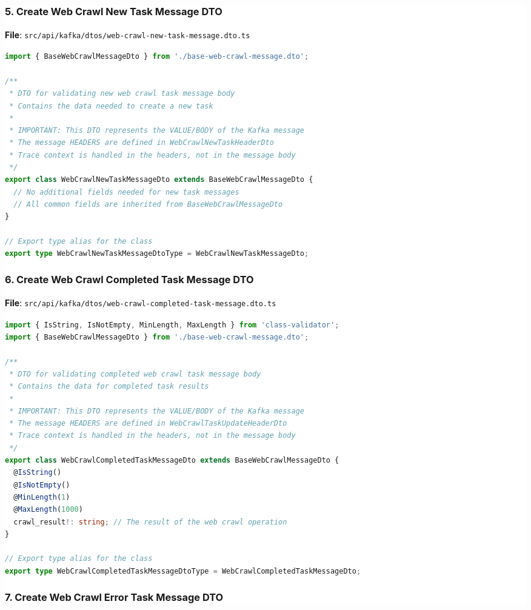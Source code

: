 ### 5. Create Web Crawl New Task Message DTO

**File**: `src/api/kafka/dtos/web-crawl-new-task-message.dto.ts`

```typescript
import { BaseWebCrawlMessageDto } from './base-web-crawl-message.dto';

/**
 * DTO for validating new web crawl task message body
 * Contains the data needed to create a new task
 *
 * IMPORTANT: This DTO represents the VALUE/BODY of the Kafka message
 * The message HEADERS are defined in WebCrawlNewTaskHeaderDto
 * Trace context is handled in the headers, not in the message body
 */
export class WebCrawlNewTaskMessageDto extends BaseWebCrawlMessageDto {
  // No additional fields needed for new task messages
  // All common fields are inherited from BaseWebCrawlMessageDto
}

// Export type alias for the class
export type WebCrawlNewTaskMessageDtoType = WebCrawlNewTaskMessageDto;
```

### 6. Create Web Crawl Completed Task Message DTO

**File**: `src/api/kafka/dtos/web-crawl-completed-task-message.dto.ts`

```typescript
import { IsString, IsNotEmpty, MinLength, MaxLength } from 'class-validator';
import { BaseWebCrawlMessageDto } from './base-web-crawl-message.dto';

/**
 * DTO for validating completed web crawl task message body
 * Contains the data for completed task results
 *
 * IMPORTANT: This DTO represents the VALUE/BODY of the Kafka message
 * The message HEADERS are defined in WebCrawlTaskUpdateHeaderDto
 * Trace context is handled in the headers, not in the message body
 */
export class WebCrawlCompletedTaskMessageDto extends BaseWebCrawlMessageDto {
  @IsString()
  @IsNotEmpty()
  @MinLength(1)
  @MaxLength(1000)
  crawl_result!: string; // The result of the web crawl operation
}

// Export type alias for the class
export type WebCrawlCompletedTaskMessageDtoType = WebCrawlCompletedTaskMessageDto;
```

### 7. Create Web Crawl Error Task Message DTO
